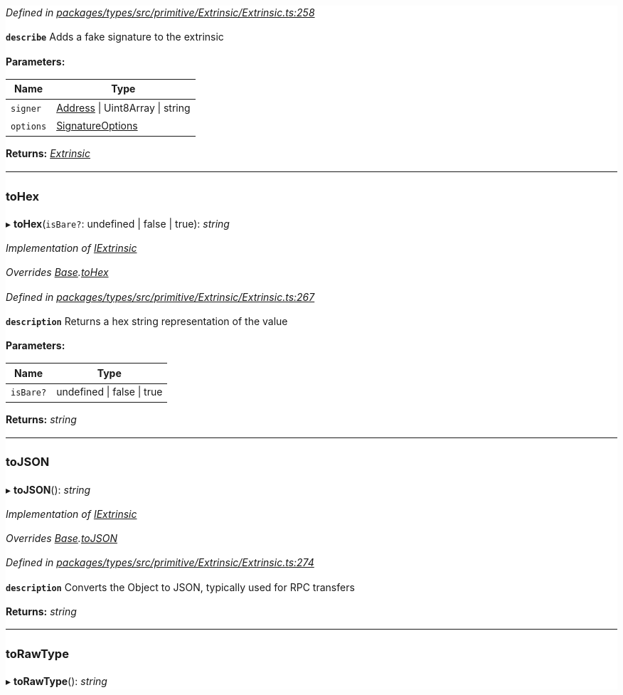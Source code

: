 *Defined in [packages/types/src/primitive/Extrinsic/Extrinsic.ts:258](https://github.com/polkadot-js/api/blob/dd97e9daee/packages/types/src/primitive/Extrinsic/Extrinsic.ts#L258)*

**`describe`** Adds a fake signature to the extrinsic

**Parameters:**

Name | Type |
------ | ------ |
`signer` | [Address](../interfaces/_interfaces_runtime_types_.address.md) &#124; Uint8Array &#124; string |
`options` | [SignatureOptions](../interfaces/_types_.signatureoptions.md) |

**Returns:** *[Extrinsic](_primitive_extrinsic_extrinsic_.extrinsic.md)*

___

###  toHex

▸ **toHex**(`isBare?`: undefined | false | true): *string*

*Implementation of [IExtrinsic](../interfaces/_types_.iextrinsic.md)*

*Overrides [Base](_codec_base_.base.md).[toHex](_codec_base_.base.md#tohex)*

*Defined in [packages/types/src/primitive/Extrinsic/Extrinsic.ts:267](https://github.com/polkadot-js/api/blob/dd97e9daee/packages/types/src/primitive/Extrinsic/Extrinsic.ts#L267)*

**`description`** Returns a hex string representation of the value

**Parameters:**

Name | Type |
------ | ------ |
`isBare?` | undefined &#124; false &#124; true |

**Returns:** *string*

___

###  toJSON

▸ **toJSON**(): *string*

*Implementation of [IExtrinsic](../interfaces/_types_.iextrinsic.md)*

*Overrides [Base](_codec_base_.base.md).[toJSON](_codec_base_.base.md#tojson)*

*Defined in [packages/types/src/primitive/Extrinsic/Extrinsic.ts:274](https://github.com/polkadot-js/api/blob/dd97e9daee/packages/types/src/primitive/Extrinsic/Extrinsic.ts#L274)*

**`description`** Converts the Object to JSON, typically used for RPC transfers

**Returns:** *string*

___

###  toRawType

▸ **toRawType**(): *string*
